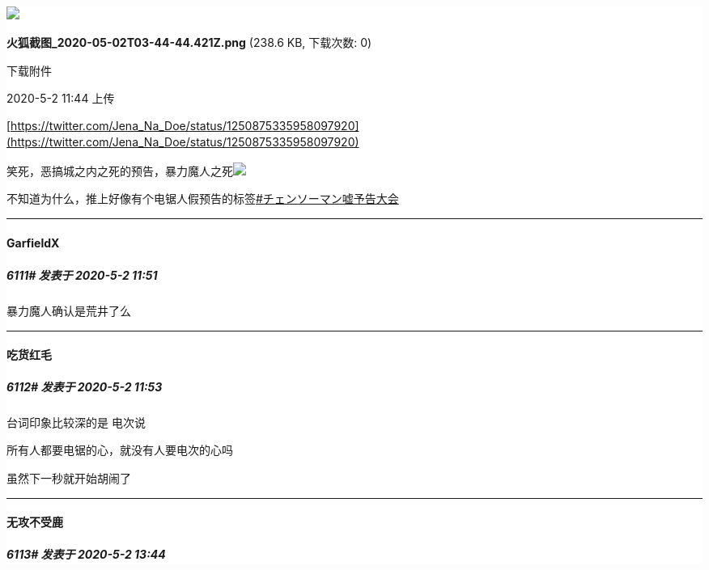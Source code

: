 


<img src="https://img.saraba1st.com/forum/202005/02/114452k7bkkbrfzlknb43h.png" referrerpolicy="no-referrer">


<strong>火狐截图_2020-05-02T03-44-44.421Z.png</strong> (238.6 KB, 下载次数: 0)

下载附件

2020-5-2 11:44 上传





[https://twitter.com/Jena_Na_Doe/status/1250875335958097920](https://twitter.com/Jena_Na_Doe/status/1250875335958097920)

笑死，恶搞城之内之死的预告，暴力魔人之死<img src="https://static.saraba1st.com/image/smiley/face2017/068.png" referrerpolicy="no-referrer">

不知道为什么，推上好像有个电锯人假预告的标签[#チェンソーマン嘘予告大会](https://twitter.com/hashtag/チェンソーマン嘘予告大会?src=hashtag_click)







-----

####  GarfieldX  
##### 6111#       发表于 2020-5-2 11:51




暴力魔人确认是荒井了么







-----

####  吃货红毛  
##### 6112#       发表于 2020-5-2 11:53




台词印象比较深的是 电次说 


所有人都要电锯的心，就没有人要电次的心吗


虽然下一秒就开始胡闹了








-----

####  无攻不受鹿  
##### 6113#       发表于 2020-5-2 13:44
